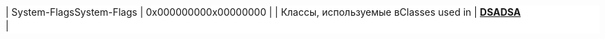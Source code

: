 | <span data-ttu-id="fbc1f-269">System-Flags</span><span class="sxs-lookup"><span data-stu-id="fbc1f-269">System-Flags</span></span>           | <span data-ttu-id="fbc1f-270">0x00000000</span><span class="sxs-lookup"><span data-stu-id="fbc1f-270">0x00000000</span></span>                      |
| <span data-ttu-id="fbc1f-271">Классы, используемые в</span><span class="sxs-lookup"><span data-stu-id="fbc1f-271">Classes used in</span></span>        | [<span data-ttu-id="fbc1f-272">**DSA**</span><span class="sxs-lookup"><span data-stu-id="fbc1f-272">**DSA**</span></span>](c-dsa.md)<br/> |



 

 





